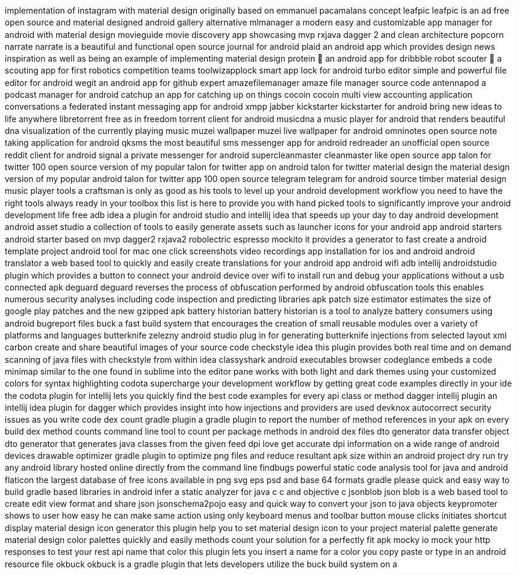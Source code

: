 implementation of instagram with material design originally based on emmanuel pacamalans concept leafpic leafpic is an ad free open source and material designed android gallery alternative mlmanager a modern easy and customizable app manager for android with material design movieguide movie discovery app showcasing mvp rxjava dagger 2 and clean architecture popcorn narrate narrate is a beautiful and functional open source journal for android plaid an android app which provides design news inspiration as well as being an example of implementing material design protein 🏀 an android app for dribbble robot scouter 🤖 a scouting app for first robotics competition teams toolwizapplock smart app lock for android turbo editor simple and powerful file editor for android wegit an android app for github expert amazefilemanager amaze file manager source code antennapod a podcast manager for android catchup an app for catching up on things cocoin cocoin multi view accounting application conversations a federated instant messaging app for android xmpp jabber kickstarter kickstarter for android bring new ideas to life anywhere libretorrent free as in freedom torrent client for android musicdna a music player for android that renders beautiful dna visualization of the currently playing music muzei wallpaper muzei live wallpaper for android omninotes open source note taking application for android qksms the most beautiful sms messenger app for android redreader an unofficial open source reddit client for android signal a private messenger for android supercleanmaster cleanmaster like open source app talon for twitter 100 open source version of my popular talon for twitter app on android talon for twitter material design the material design version of my popular android talon for twitter app 100 open source telegram telegram for android source timber material design music player tools a craftsman is only as good as his tools to level up your android development workflow you need to have the right tools always ready in your toolbox this list is here to provide you with hand picked tools to significantly improve your android development life free adb idea a plugin for android studio and intellij idea that speeds up your day to day android development android asset studio a collection of tools to easily generate assets such as launcher icons for your android app android starters android starter based on mvp dagger2 rxjava2 robolectric espresso mockito it provides a generator to fast create a android template project android tool for mac one click screenshots video recordings app installation for ios and android android translator a web based tool to quickly and easily create translations for your android app android wifi adb intellij androidstudio plugin which provides a button to connect your android device over wifi to install run and debug your applications without a usb connected apk deguard deguard reverses the process of obfuscation performed by android obfuscation tools this enables numerous security analyses including code inspection and predicting libraries apk patch size estimator estimates the size of google play patches and the new gzipped apk battery historian battery historian is a tool to analyze battery consumers using android bugreport files buck a fast build system that encourages the creation of small reusable modules over a variety of platforms and languages butterknife zelezny android studio plug in for generating butterknife injections from selected layout xml carbon create and share beautiful images of your source code checkstyle idea this plugin provides both real time and on demand scanning of java files with checkstyle from within idea classyshark android executables browser codeglance embeds a code minimap similar to the one found in sublime into the editor pane works with both light and dark themes using your customized colors for syntax highlighting codota supercharge your development workflow by getting great code examples directly in your ide the codota plugin for intellij lets you quickly find the best code examples for every api class or method dagger intellij plugin an intellij idea plugin for dagger which provides insight into how injections and providers are used devknox autocorrect security issues as you write code dex count gradle plugin a gradle plugin to report the number of method references in your apk on every build dex method counts command line tool to count per package methods in android dex files dto generator data transfer object dto generator that generates java classes from the given feed dpi love get accurate dpi information on a wide range of android devices drawable optimizer gradle plugin to optimize png files and reduce resultant apk size within an android project dry run try any android library hosted online directly from the command line findbugs powerful static code analysis tool for java and android flaticon the largest database of free icons available in png svg eps psd and base 64 formats gradle please quick and easy way to build gradle based libraries in android infer a static analyzer for java c c and objective c jsonblob json blob is a web based tool to create edit view format and share json jsonschema2pojo easy and quick way to convert your json to java objects keypromoter shows to user how easy he can make same action using only keyboard menus and toolbar button mouse clicks initiates shortcut display material design icon generator this plugin help you to set material design icon to your project material palette generate material design color palettes quickly and easily methods count your solution for a perfectly fit apk mocky io mock your http responses to test your rest api name that color this plugin lets you insert a name for a color you copy paste or type in an android resource file okbuck okbuck is a gradle plugin that lets developers utilize the buck build system on a